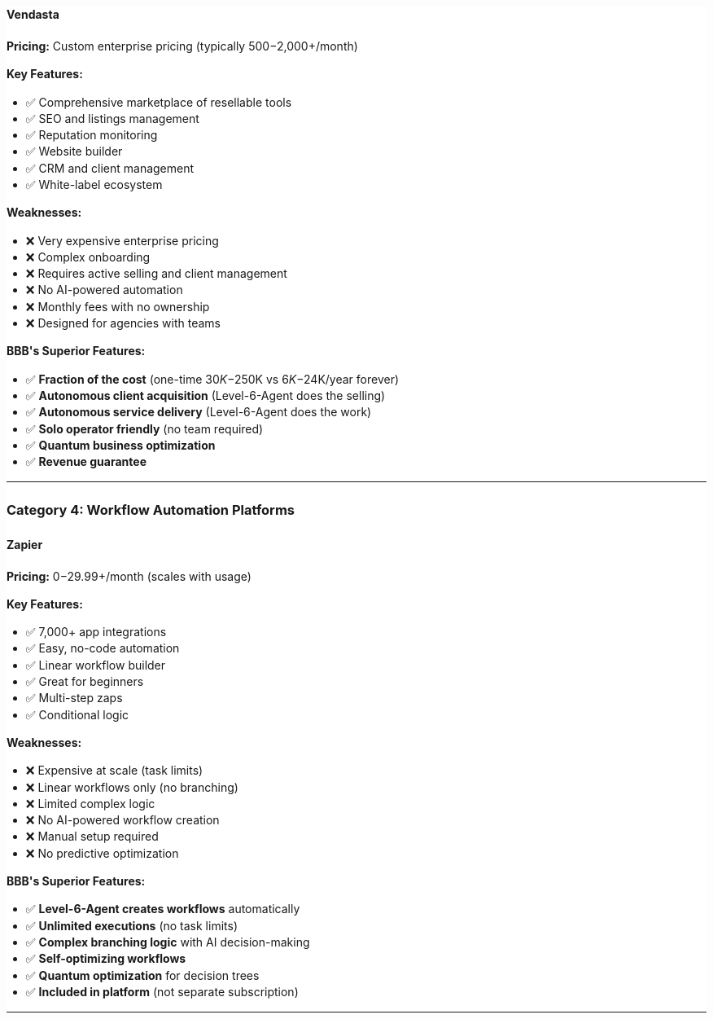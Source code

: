 
#### **Vendasta**

**Pricing:** Custom enterprise pricing (typically $500-$2,000+/month)

**Key Features:**
- ✅ Comprehensive marketplace of resellable tools
- ✅ SEO and listings management
- ✅ Reputation monitoring
- ✅ Website builder
- ✅ CRM and client management
- ✅ White-label ecosystem

**Weaknesses:**
- ❌ Very expensive enterprise pricing
- ❌ Complex onboarding
- ❌ Requires active selling and client management
- ❌ No AI-powered automation
- ❌ Monthly fees with no ownership
- ❌ Designed for agencies with teams

**BBB's Superior Features:**
- ✅ **Fraction of the cost** (one-time $30K-$250K vs $6K-$24K/year forever)
- ✅ **Autonomous client acquisition** (Level-6-Agent does the selling)
- ✅ **Autonomous service delivery** (Level-6-Agent does the work)
- ✅ **Solo operator friendly** (no team required)
- ✅ **Quantum business optimization**
- ✅ **Revenue guarantee**

---

### Category 4: Workflow Automation Platforms

#### **Zapier**

**Pricing:** $0-$29.99+/month (scales with usage)

**Key Features:**
- ✅ 7,000+ app integrations
- ✅ Easy, no-code automation
- ✅ Linear workflow builder
- ✅ Great for beginners
- ✅ Multi-step zaps
- ✅ Conditional logic

**Weaknesses:**
- ❌ Expensive at scale (task limits)
- ❌ Linear workflows only (no branching)
- ❌ Limited complex logic
- ❌ No AI-powered workflow creation
- ❌ Manual setup required
- ❌ No predictive optimization

**BBB's Superior Features:**
- ✅ **Level-6-Agent creates workflows** automatically
- ✅ **Unlimited executions** (no task limits)
- ✅ **Complex branching logic** with AI decision-making
- ✅ **Self-optimizing workflows**
- ✅ **Quantum optimization** for decision trees
- ✅ **Included in platform** (not separate subscription)

---